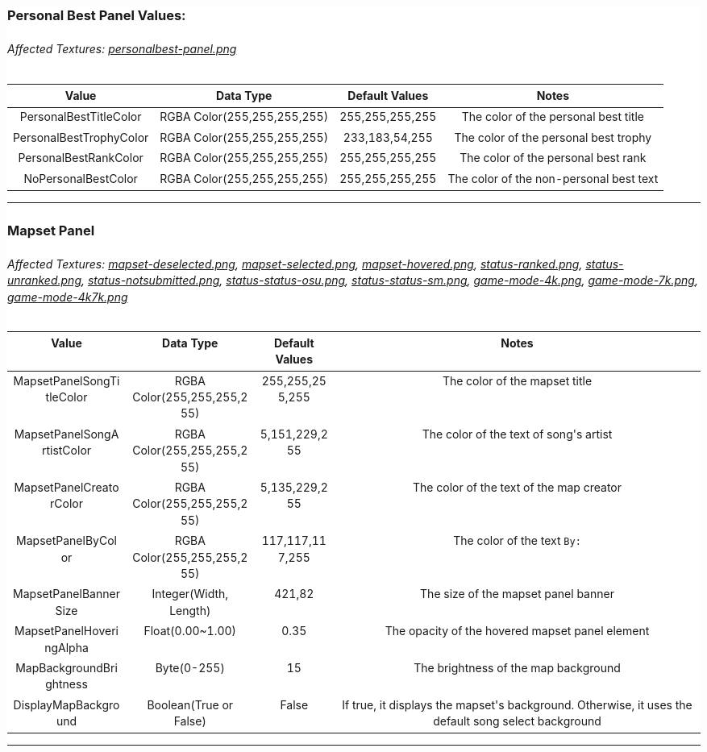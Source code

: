 
### Personal Best Panel Values:

###### Affected Textures: [personalbest-panel.png](/docs/skins/clientinterface#personal-best-panel)

|          Value          |          Data Type          | Default Values  |                  Notes                  |
| :---------------------: | :-------------------------: | :-------------: | :-------------------------------------: |
| PersonalBestTitleColor  | RGBA Color(255,255,255,255) | 255,255,255,255 |  The color of the personal best title   |
| PersonalBestTrophyColor | RGBA Color(255,255,255,255) | 233,183,54,255  |  The color of the personal best trophy  |
|  PersonalBestRankColor  | RGBA Color(255,255,255,255) | 255,255,255,255 |   The color of the personal best rank   |
|   NoPersonalBestColor   | RGBA Color(255,255,255,255) | 255,255,255,255 | The color of the non-personal best text |

---

### Mapset Panel

###### Affected Textures: [mapset-deselected.png](/docs/skins/clientinterface#deselected-texture-location%3A-%2Fsongselect%2Fmapset-deselected.png), [mapset-selected.png](/docs/skins/clientinterface#selected-texture-location%3A-%2Fsongselect%2Fmapset-selected.png), [mapset-hovered.png](/docs/skins/clientinterface#hovered-texture-location%3A-%2Fsongselect%2Fmapset-hovered.png), [status-ranked.png](/docs/skins/clientinterface#ranked-texture-location%3A-%2Fsongselect%2Fstatus-ranked.png), [status-unranked.png](/docs/skins/clientinterface#unranked-texture-location%3A-%2Fsongselect%2Fstatus-unranked.png), [status-notsubmitted.png](/docs/skins/clientinterface#unsubmitted-texture-location%3A-%2Fsongselect%2Fstatus-notsubmitted.png), [status-status-osu.png](/docs/skins/clientinterface#osu-mapset-texture-location%3A-%2Fsongselect%2Fstatus-osu.png), [status-status-sm.png](/docs/skins/clientinterface#stepmania%2Fetterna-mapset-texture-location%3A-%2Fsongselect%2Fstatus-sm.png), [game-mode-4k.png](/docs/skins/clientinterface#4k-texture-location%3A-%2Fsongselect%2Fgame-mode-4k.png), [game-mode-7k.png](/docs/skins/clientinterface#7k-texture-location%3A-%2Fsongselect%2Fgame-mode-7k.png), [game-mode-4k7k.png](/docs/skins/clientinterface#4k%2F7k-texture-location%3A-%2Fsongselect%2Fgame-mode-4k7k.png)

|           Value            |          Data Type          | Default Values  |                                                Notes                                                |
| :------------------------: | :-------------------------: | :-------------: | :-------------------------------------------------------------------------------------------------: |
| MapsetPanelSongTitleColor  | RGBA Color(255,255,255,255) | 255,255,255,255 |                                    The color of the mapset title                                    |
| MapsetPanelSongArtistColor | RGBA Color(255,255,255,255) |  5,151,229,255  |                               The color of the text of song's artist                                |
|  MapsetPanelCreatorColor   | RGBA Color(255,255,255,255) |  5,135,229,255  |                              The color of the text of the map creator                               |
|     MapsetPanelByColor     | RGBA Color(255,255,255,255) | 117,117,117,255 |                                     The color of the text `By:`                                     |
|   MapsetPanelBannerSize    |   Integer(Width, Length)    |     421,82      |                                 The size of the mapset panel banner                                 |
|  MapsetPanelHoveringAlpha  |      Float(0.00~1.00)       |      0.35       |                           The opacity of the hovered mapset panel element                           |
|  MapBackgroundBrightness   |         Byte(0-255)         |       15        |                                The brightness of the map background                                 |
|    DisplayMapBackground    |   Boolean(True or False)    |      False      | If true, it displays the mapset's background. Otherwise, it uses the default song select background |

---